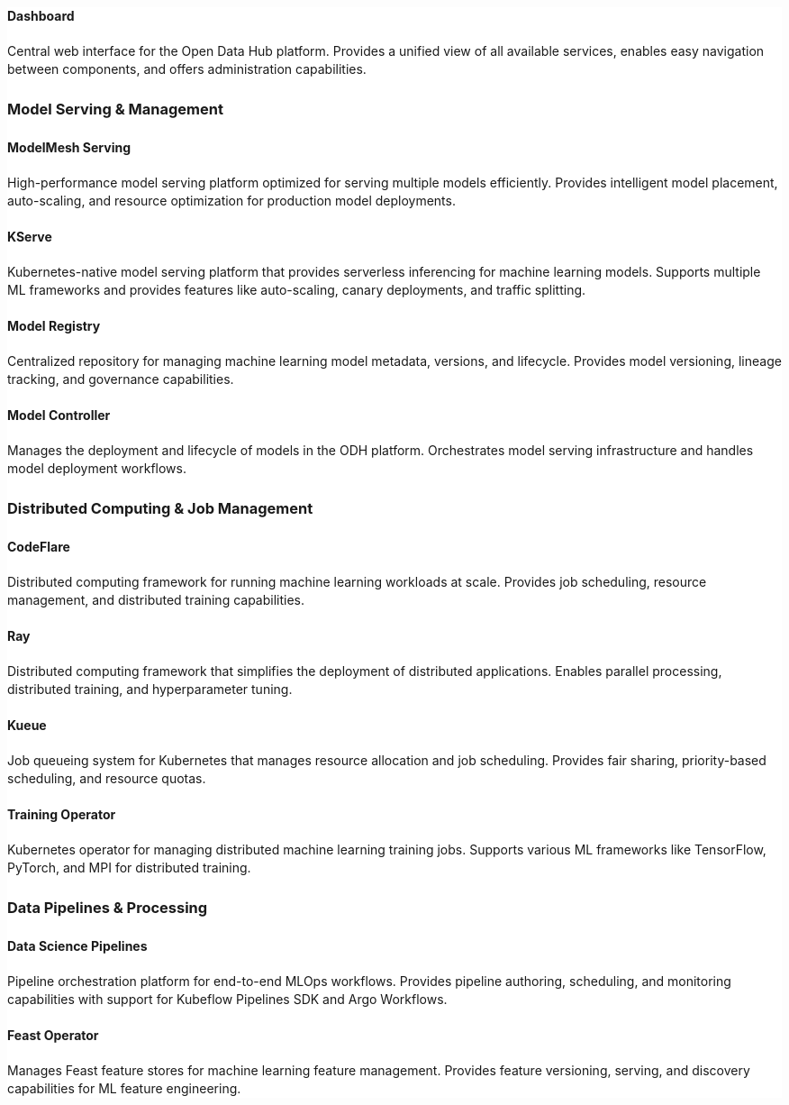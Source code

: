 #### **Dashboard**
Central web interface for the Open Data Hub platform. Provides a unified view of all available services, enables easy navigation between components, and offers administration capabilities.

### **Model Serving & Management**

#### **ModelMesh Serving**
High-performance model serving platform optimized for serving multiple models efficiently. Provides intelligent model placement, auto-scaling, and resource optimization for production model deployments.

#### **KServe**
Kubernetes-native model serving platform that provides serverless inferencing for machine learning models. Supports multiple ML frameworks and provides features like auto-scaling, canary deployments, and traffic splitting.

#### **Model Registry**
Centralized repository for managing machine learning model metadata, versions, and lifecycle. Provides model versioning, lineage tracking, and governance capabilities.

#### **Model Controller**
Manages the deployment and lifecycle of models in the ODH platform. Orchestrates model serving infrastructure and handles model deployment workflows.

### **Distributed Computing & Job Management**

#### **CodeFlare**
Distributed computing framework for running machine learning workloads at scale. Provides job scheduling, resource management, and distributed training capabilities.

#### **Ray**
Distributed computing framework that simplifies the deployment of distributed applications. Enables parallel processing, distributed training, and hyperparameter tuning.

#### **Kueue**
Job queueing system for Kubernetes that manages resource allocation and job scheduling. Provides fair sharing, priority-based scheduling, and resource quotas.

#### **Training Operator**
Kubernetes operator for managing distributed machine learning training jobs. Supports various ML frameworks like TensorFlow, PyTorch, and MPI for distributed training.

### **Data Pipelines & Processing**

#### **Data Science Pipelines**
Pipeline orchestration platform for end-to-end MLOps workflows. Provides pipeline authoring, scheduling, and monitoring capabilities with support for Kubeflow Pipelines SDK and Argo Workflows.

#### **Feast Operator**
Manages Feast feature stores for machine learning feature management. Provides feature versioning, serving, and discovery capabilities for ML feature engineering.
